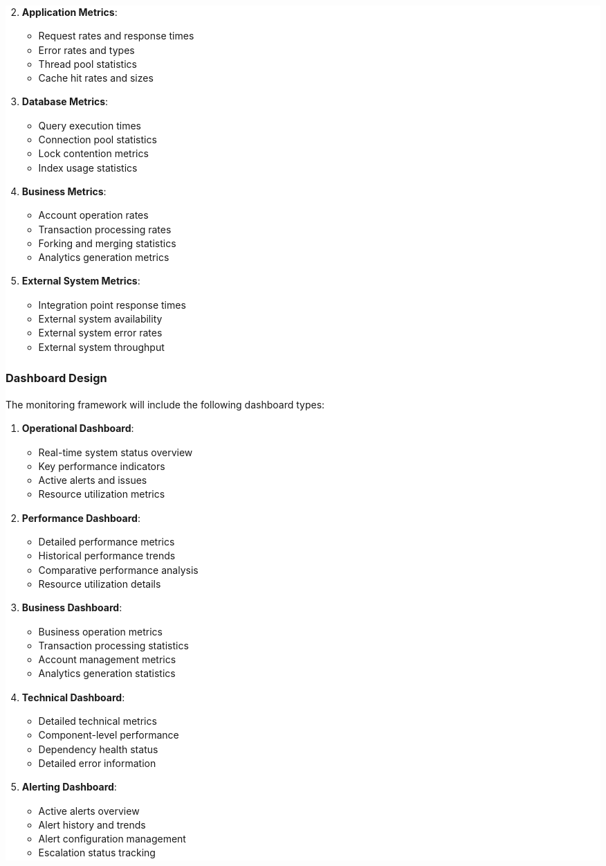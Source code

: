 2. **Application Metrics**:
   - Request rates and response times
   - Error rates and types
   - Thread pool statistics
   - Cache hit rates and sizes

3. **Database Metrics**:
   - Query execution times
   - Connection pool statistics
   - Lock contention metrics
   - Index usage statistics

4. **Business Metrics**:
   - Account operation rates
   - Transaction processing rates
   - Forking and merging statistics
   - Analytics generation metrics

5. **External System Metrics**:
   - Integration point response times
   - External system availability
   - External system error rates
   - External system throughput

### Dashboard Design

The monitoring framework will include the following dashboard types:

1. **Operational Dashboard**:
   - Real-time system status overview
   - Key performance indicators
   - Active alerts and issues
   - Resource utilization metrics

2. **Performance Dashboard**:
   - Detailed performance metrics
   - Historical performance trends
   - Comparative performance analysis
   - Resource utilization details

3. **Business Dashboard**:
   - Business operation metrics
   - Transaction processing statistics
   - Account management metrics
   - Analytics generation statistics

4. **Technical Dashboard**:
   - Detailed technical metrics
   - Component-level performance
   - Dependency health status
   - Detailed error information

5. **Alerting Dashboard**:
   - Active alerts overview
   - Alert history and trends
   - Alert configuration management
   - Escalation status tracking
